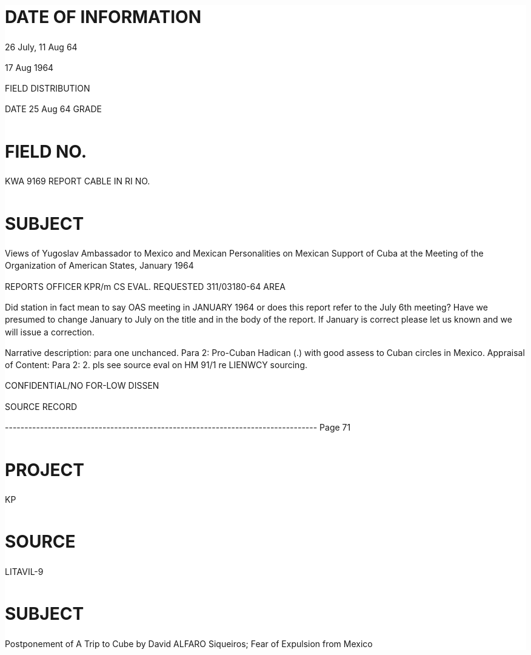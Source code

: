# DATE OF INFORMATION
26 July, 11 Aug 64

17 Aug 1964

FIELD DISTRIBUTION

DATE 25 Aug 64
GRADE

# FIELD NO.
KWA 9169
REPORT
CABLE
IN
RI NO.

# SUBJECT
Views of Yugoslav Ambassador to Mexico and Mexican Personalities on Mexican
Support of Cuba at the Meeting of the Organization of American States, January 1964

REPORTS OFFICER
KPR/m
CS
EVAL. REQUESTED
311/03180-64
AREA

Did station in fact mean to say OAS meeting in JANUARY 1964 or does this report refer to the July 6th meeting? Have we presumed to change January to July on the title and in
the body of the report. If January is correct please let us known and we will issue a correction.

Narrative description: para one unchanced. Para 2: Pro-Cuban Hadican (.) with good assess
to Cuban circles in Mexico. Appraisal of Content: Para 2: 2. pls see source eval on
HM 91/1 re LIENWCY sourcing.

CONFIDENTIAL/NO FOR-LOW DISSEN

SOURCE RECORD


-------------------------------------------------------------------------------- Page 71

# PROJECT
KP

# SOURCE
LITAVIL-9

# SUBJECT
Postponement of A Trip to Cube by David ALFARO Siqueiros; Fear of Expulsion from Mexico
